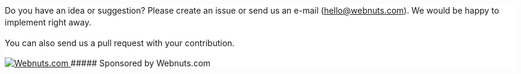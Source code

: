 Do you have an idea or suggestion? Please create an issue or send us an e-mail (hello@webnuts.com). We would be happy to implement right away.

You can also send us a pull request with your contribution.

<a href="http://www.webnuts.com" target="_blank">
  <img src="http://www.webnuts.com/logo/post_json/logo.png" alt="Webnuts.com">
</a>
##### Sponsored by Webnuts.com

